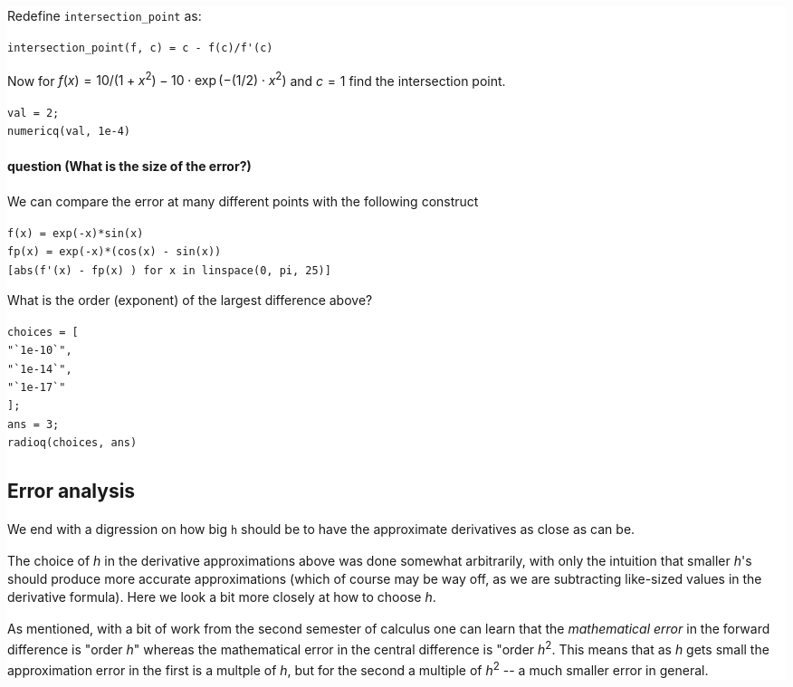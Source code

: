 Redefine `intersection_point` as:

```
intersection_point(f, c) = c - f(c)/f'(c)
```

Now for $f(x) = 10/(1+x^2) - 10 \cdot \exp(-(1/2) \cdot x^2)$ and $c=1$ find the
intersection point.

```
val = 2;
numericq(val, 1e-4)
```

#### question (What is the size of the error?)

We can compare the error at many different points with the following construct

```verbatim
f(x) = exp(-x)*sin(x)
fp(x) = exp(-x)*(cos(x) - sin(x))
[abs(f'(x) - fp(x) ) for x in linspace(0, pi, 25)]
```

What is the order (exponent) of the largest difference above?

```
choices = [
"`1e-10`",
"`1e-14`",
"`1e-17`"
];
ans = 3;
radioq(choices, ans)
```




## Error analysis

We end with a digression on how big `h` should be to have the approximate derivatives as close as can be.


The choice of $h$ in the derivative approximations above was done
somewhat arbitrarily, with only the intuition that smaller $h$'s
should produce more accurate approximations (which of course may be
way off, as we are subtracting like-sized values in the derivative
formula). Here we look a bit more closely at how to choose $h$.


As mentioned, with a bit of work from the second semester of calculus
one can learn that the *mathematical error* in the forward difference
is "order $h$" whereas the mathematical error in the central
difference is "order $h^2$. This means that as $h$ gets small the
approximation error in the first is a multple of $h$, but for the
second a multiple of $h^2$ -- a much smaller error in general.
